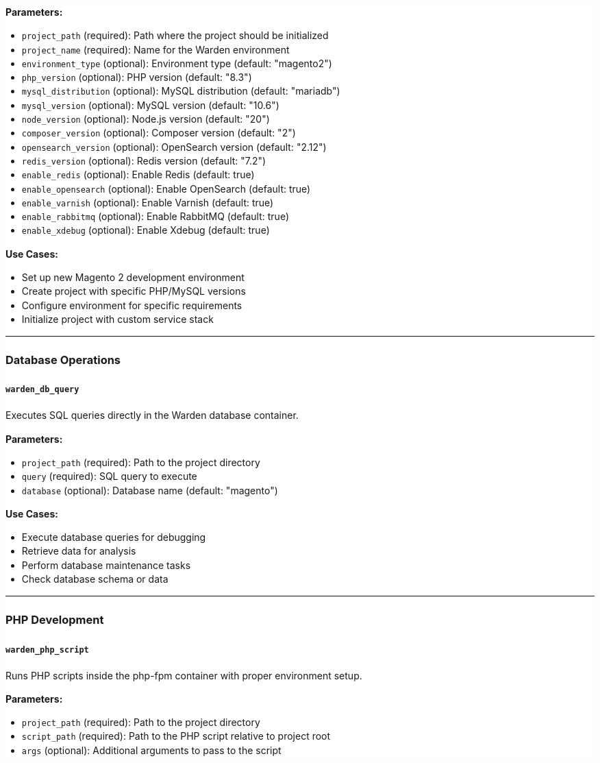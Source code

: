 **Parameters:**
- `project_path` (required): Path where the project should be initialized
- `project_name` (required): Name for the Warden environment
- `environment_type` (optional): Environment type (default: "magento2")
- `php_version` (optional): PHP version (default: "8.3")
- `mysql_distribution` (optional): MySQL distribution (default: "mariadb")
- `mysql_version` (optional): MySQL version (default: "10.6")
- `node_version` (optional): Node.js version (default: "20")
- `composer_version` (optional): Composer version (default: "2")
- `opensearch_version` (optional): OpenSearch version (default: "2.12")
- `redis_version` (optional): Redis version (default: "7.2")
- `enable_redis` (optional): Enable Redis (default: true)
- `enable_opensearch` (optional): Enable OpenSearch (default: true)
- `enable_varnish` (optional): Enable Varnish (default: true)
- `enable_rabbitmq` (optional): Enable RabbitMQ (default: true)
- `enable_xdebug` (optional): Enable Xdebug (default: true)

**Use Cases:**
- Set up new Magento 2 development environment
- Create project with specific PHP/MySQL versions
- Configure environment for specific requirements
- Initialize project with custom service stack

---

### Database Operations

#### `warden_db_query`
Executes SQL queries directly in the Warden database container.

**Parameters:**
- `project_path` (required): Path to the project directory
- `query` (required): SQL query to execute
- `database` (optional): Database name (default: "magento")

**Use Cases:**
- Execute database queries for debugging
- Retrieve data for analysis
- Perform database maintenance tasks
- Check database schema or data

---

### PHP Development

#### `warden_php_script`
Runs PHP scripts inside the php-fpm container with proper environment setup.

**Parameters:**
- `project_path` (required): Path to the project directory
- `script_path` (required): Path to the PHP script relative to project root
- `args` (optional): Additional arguments to pass to the script
